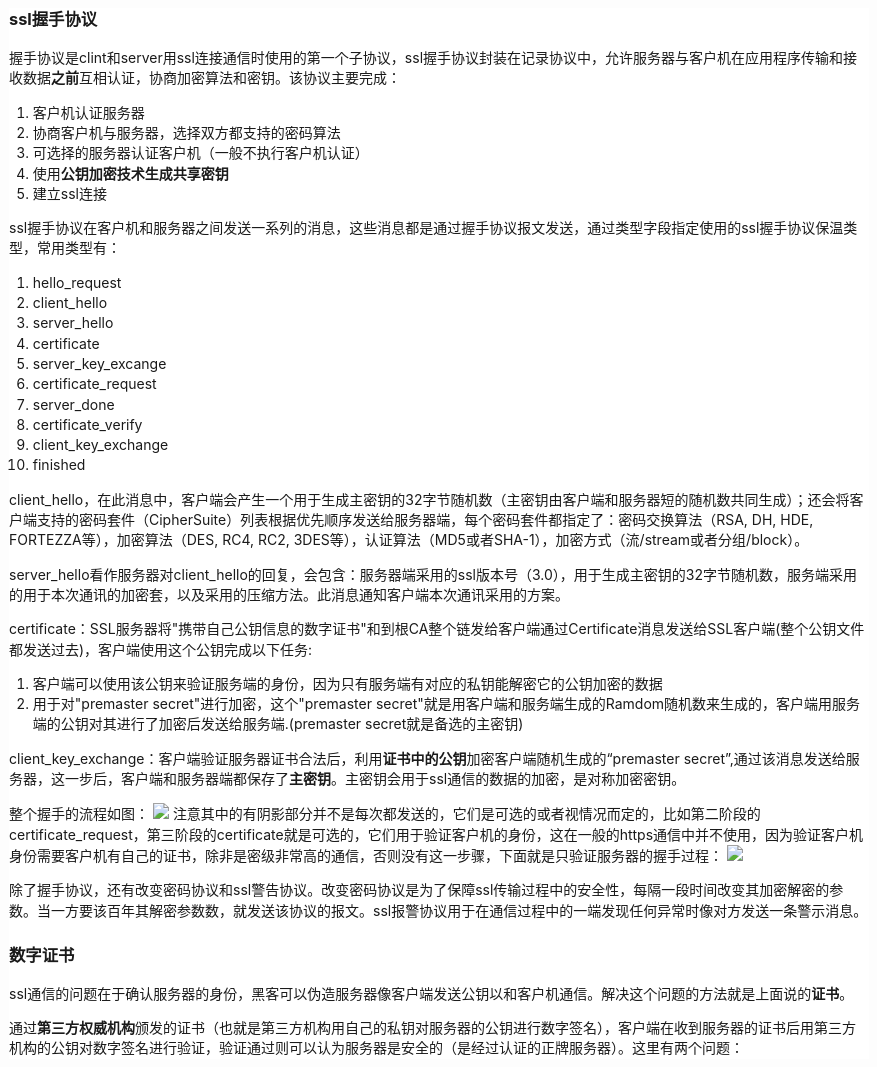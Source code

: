 ### ssl握手协议
握手协议是clint和server用ssl连接通信时使用的第一个子协议，ssl握手协议封装在记录协议中，允许服务器与客户机在应用程序传输和接收数据**之前**互相认证，协商加密算法和密钥。该协议主要完成：

1. 客户机认证服务器
2. 协商客户机与服务器，选择双方都支持的密码算法
3. 可选择的服务器认证客户机（一般不执行客户机认证）
4. 使用**公钥加密技术生成共享密钥**
5. 建立ssl连接

ssl握手协议在客户机和服务器之间发送一系列的消息，这些消息都是通过握手协议报文发送，通过类型字段指定使用的ssl握手协议保温类型，常用类型有：

1. hello_request
2. client_hello
3. server_hello
4. certificate
5. server_key_excange
6. certificate_request
7. server_done
8. certificate_verify
9. client_key_exchange
10. finished

client_hello，在此消息中，客户端会产生一个用于生成主密钥的32字节随机数（主密钥由客户端和服务器短的随机数共同生成）；还会将客户端支持的密码套件（CipherSuite）列表根据优先顺序发送给服务器端，每个密码套件都指定了：密码交换算法（RSA, DH, HDE, FORTEZZA等），加密算法（DES, RC4, RC2, 3DES等），认证算法（MD5或者SHA-1），加密方式（流/stream或者分组/block）。

server_hello看作服务器对client_hello的回复，会包含：服务器端采用的ssl版本号（3.0），用于生成主密钥的32字节随机数，服务端采用的用于本次通讯的加密套，以及采用的压缩方法。此消息通知客户端本次通讯采用的方案。

certificate：SSL服务器将"携带自己公钥信息的数字证书"和到根CA整个链发给客户端通过Certificate消息发送给SSL客户端(整个公钥文件都发送过去)，客户端使用这个公钥完成以下任务:

1. 客户端可以使用该公钥来验证服务端的身份，因为只有服务端有对应的私钥能解密它的公钥加密的数据
2. 用于对"premaster secret"进行加密，这个"premaster secret"就是用客户端和服务端生成的Ramdom随机数来生成的，客户端用服务端的公钥对其进行了加密后发送给服务端.(premaster secret就是备选的主密钥)

client_key_exchange：客户端验证服务器证书合法后，利用**证书中的公钥**加密客户端随机生成的“premaster secret”,通过该消息发送给服务器，这一步后，客户端和服务器端都保存了**主密钥**。主密钥会用于ssl通信的数据的加密，是对称加密密钥。

整个握手的流程如图：
![](/images/https/ssl_handshake.png)
注意其中的有阴影部分并不是每次都发送的，它们是可选的或者视情况而定的，比如第二阶段的certificate_request，第三阶段的certificate就是可选的，它们用于验证客户机的身份，这在一般的https通信中并不使用，因为验证客户机身份需要客户机有自己的证书，除非是密级非常高的通信，否则没有这一步骤，下面就是只验证服务器的握手过程：
![](/images/https/ssl_server_cert_only.png)

除了握手协议，还有改变密码协议和ssl警告协议。改变密码协议是为了保障ssl传输过程中的安全性，每隔一段时间改变其加密解密的参数。当一方要该百年其解密参数数，就发送该协议的报文。ssl报警协议用于在通信过程中的一端发现任何异常时像对方发送一条警示消息。

### 数字证书
ssl通信的问题在于确认服务器的身份，黑客可以伪造服务器像客户端发送公钥以和客户机通信。解决这个问题的方法就是上面说的**证书**。

通过**第三方权威机构**颁发的证书（也就是第三方机构用自己的私钥对服务器的公钥进行数字签名），客户端在收到服务器的证书后用第三方机构的公钥对数字签名进行验证，验证通过则可以认为服务器是安全的（是经过认证的正牌服务器）。这里有两个问题：
